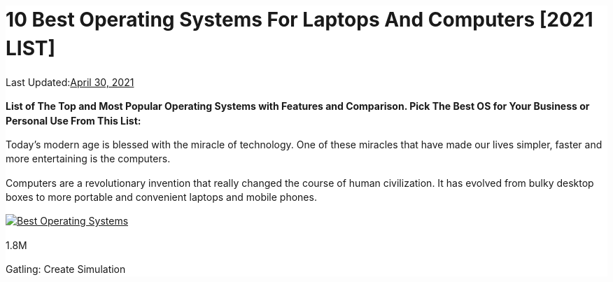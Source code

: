 # 10 Best Operating Systems For Laptops And Computers [2021 LIST]

Last Updated:[April 30, 2021](https://www.softwaretestinghelp.com/best-operating-systems/)

**List of The Top and Most Popular Operating Systems with Features and Comparison. Pick The Best OS for Your Business or Personal Use From This List:**

Today’s modern age is blessed with the miracle of technology. One of these miracles that have made our lives simpler, faster and more entertaining is the computers.

Computers are a revolutionary invention that really changed the course of human civilization. It has evolved from bulky desktop boxes to more portable and convenient laptops and mobile phones.



[![Best Operating Systems](https://www.softwaretestinghelp.com/wp-content/qa/uploads/2019/09/Operating-Systems.png)](https://www.softwaretestinghelp.com/wp-content/qa/uploads/2019/09/Operating-Systems.png)

<iframe marginwidth="0" marginheight="0" frameborder="0" scrolling="no" title="Primis Frame" id="google_ads_iframe_dummy_sekindoParent89" style="border: medium none currentcolor; margin: 0px; padding: 0px; max-width: none; background: none 0px 0px / auto repeat scroll padding-box border-box transparent; inset: auto; clear: none; clip: auto; color: inherit; counter-increment: none; counter-reset: none; cursor: auto; direction: inherit; display: inline; float: none; font-family: inherit; font-size: inherit; font-style: inherit; font-variant: normal; font-weight: inherit; height: 1px; letter-spacing: normal; line-height: inherit; list-style-type: inherit; list-style-position: outside; list-style-image: none; max-height: none; min-height: 0px; min-width: 0px; opacity: 1; position: absolute; quotes: &quot;&quot; &quot;&quot;; table-layout: auto; text-align: inherit; text-decoration: inherit; text-indent: 0px; text-transform: none; unicode-bidi: normal; vertical-align: baseline; visibility: inherit; white-space: normal; width: 1px; word-spacing: normal; z-index: auto; -webkit-border-image: none; border-radius: 0px; box-shadow: none; box-sizing: content-box; columns: auto auto; column-gap: normal; column-rule: medium none black; font-feature-settings: normal; overflow: visible; hyphens: manual; perspective: none; perspective-origin: 50% 50%; backface-visibility: visible; text-shadow: none; transition: all 0s ease 0s; transform: none; transform-origin: 50% 50%; transform-style: flat; word-break: normal;"></iframe>











1.8M



Gatling: Create Simulation












